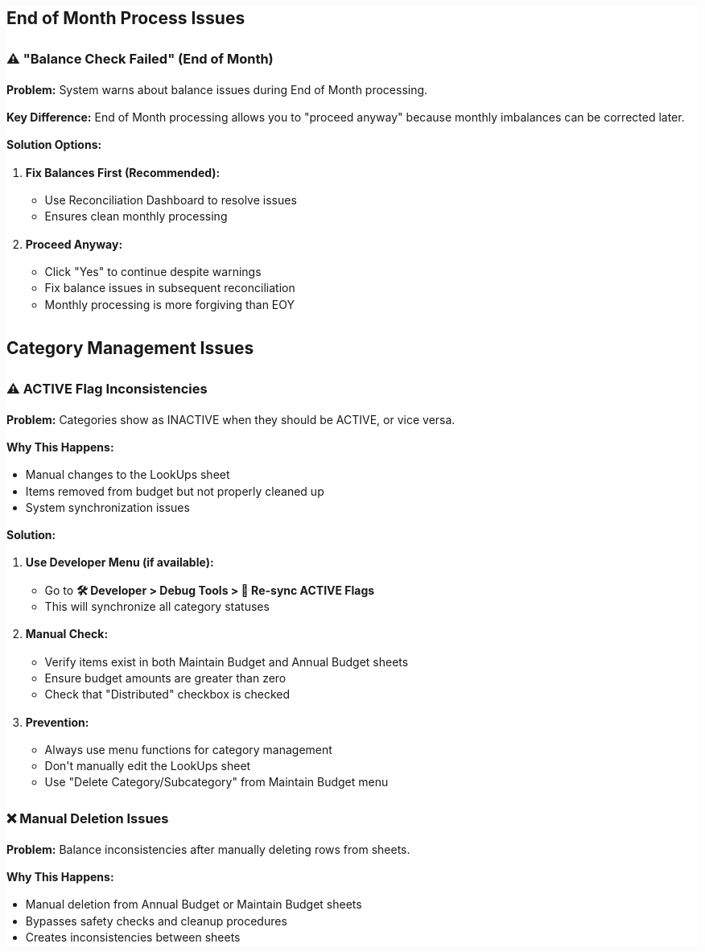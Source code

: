 ## End of Month Process Issues

### ⚠️ "Balance Check Failed" (End of Month)

**Problem:** System warns about balance issues during End of Month processing.

**Key Difference:** End of Month processing allows you to "proceed anyway" because monthly imbalances can be corrected later.

**Solution Options:**
1. **Fix Balances First (Recommended):**
   - Use Reconciliation Dashboard to resolve issues
   - Ensures clean monthly processing

2. **Proceed Anyway:**
   - Click "Yes" to continue despite warnings
   - Fix balance issues in subsequent reconciliation
   - Monthly processing is more forgiving than EOY

## Category Management Issues

### ⚠️ ACTIVE Flag Inconsistencies

**Problem:** Categories show as INACTIVE when they should be ACTIVE, or vice versa.

**Why This Happens:**
- Manual changes to the LookUps sheet
- Items removed from budget but not properly cleaned up
- System synchronization issues

**Solution:**
1. **Use Developer Menu (if available):**
   - Go to **🛠️ Developer > Debug Tools > 🔄 Re-sync ACTIVE Flags**
   - This will synchronize all category statuses

2. **Manual Check:**
   - Verify items exist in both Maintain Budget and Annual Budget sheets
   - Ensure budget amounts are greater than zero
   - Check that "Distributed" checkbox is checked

3. **Prevention:**
   - Always use menu functions for category management
   - Don't manually edit the LookUps sheet
   - Use "Delete Category/Subcategory" from Maintain Budget menu

### ❌ Manual Deletion Issues

**Problem:** Balance inconsistencies after manually deleting rows from sheets.

**Why This Happens:**
- Manual deletion from Annual Budget or Maintain Budget sheets
- Bypasses safety checks and cleanup procedures
- Creates inconsistencies between sheets
